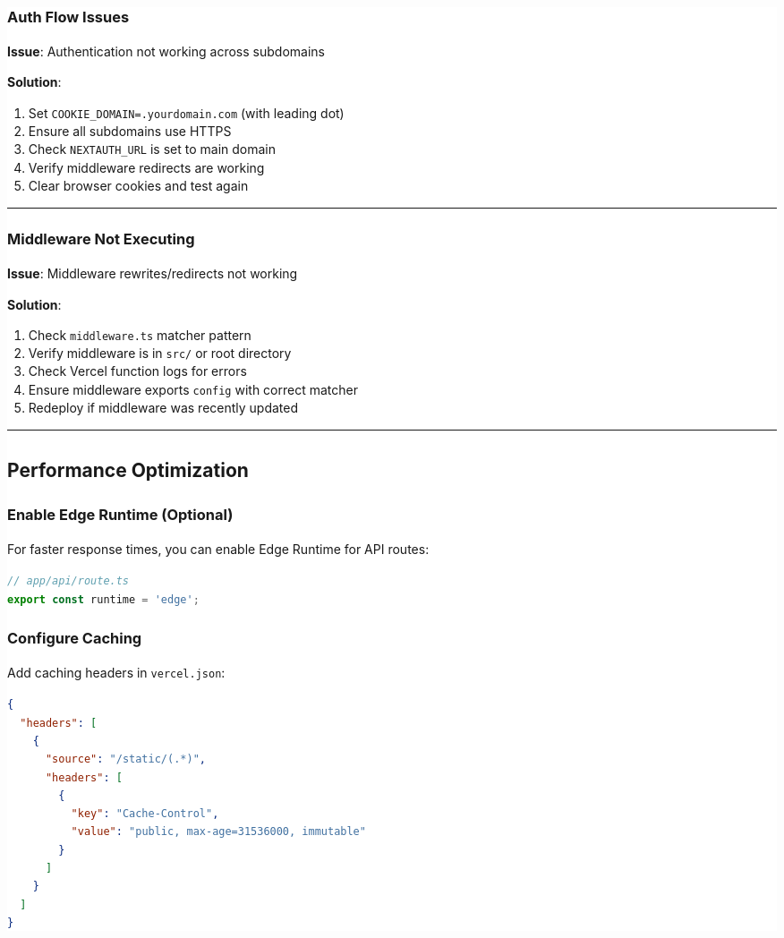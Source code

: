 
### Auth Flow Issues

**Issue**: Authentication not working across subdomains

**Solution**:
1. Set `COOKIE_DOMAIN=.yourdomain.com` (with leading dot)
2. Ensure all subdomains use HTTPS
3. Check `NEXTAUTH_URL` is set to main domain
4. Verify middleware redirects are working
5. Clear browser cookies and test again

---

### Middleware Not Executing

**Issue**: Middleware rewrites/redirects not working

**Solution**:
1. Check `middleware.ts` matcher pattern
2. Verify middleware is in `src/` or root directory
3. Check Vercel function logs for errors
4. Ensure middleware exports `config` with correct matcher
5. Redeploy if middleware was recently updated

---

## Performance Optimization

### Enable Edge Runtime (Optional)

For faster response times, you can enable Edge Runtime for API routes:

```typescript
// app/api/route.ts
export const runtime = 'edge';
```

### Configure Caching

Add caching headers in `vercel.json`:

```json
{
  "headers": [
    {
      "source": "/static/(.*)",
      "headers": [
        {
          "key": "Cache-Control",
          "value": "public, max-age=31536000, immutable"
        }
      ]
    }
  ]
}
```
